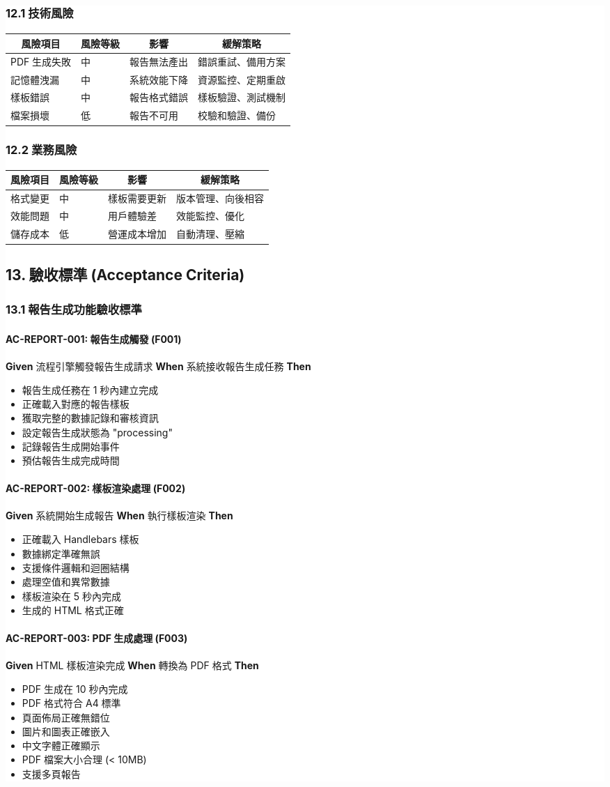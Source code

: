 ### 12.1 技術風險
| 風險項目 | 風險等級 | 影響 | 緩解策略 |
|---------|---------|------|----------|
| PDF 生成失敗 | 中 | 報告無法產出 | 錯誤重試、備用方案 |
| 記憶體洩漏 | 中 | 系統效能下降 | 資源監控、定期重啟 |
| 樣板錯誤 | 中 | 報告格式錯誤 | 樣板驗證、測試機制 |
| 檔案損壞 | 低 | 報告不可用 | 校驗和驗證、備份 |

### 12.2 業務風險
| 風險項目 | 風險等級 | 影響 | 緩解策略 |
|---------|---------|------|----------|
| 格式變更 | 中 | 樣板需要更新 | 版本管理、向後相容 |
| 效能問題 | 中 | 用戶體驗差 | 效能監控、優化 |
| 儲存成本 | 低 | 營運成本增加 | 自動清理、壓縮 |

## 13. 驗收標準 (Acceptance Criteria)

### 13.1 報告生成功能驗收標準

#### AC-REPORT-001: 報告生成觸發 (F001)
**Given** 流程引擎觸發報告生成請求
**When** 系統接收報告生成任務
**Then**
- 報告生成任務在 1 秒內建立完成
- 正確載入對應的報告樣板
- 獲取完整的數據記錄和審核資訊
- 設定報告生成狀態為 "processing"
- 記錄報告生成開始事件
- 預估報告生成完成時間

#### AC-REPORT-002: 樣板渲染處理 (F002)
**Given** 系統開始生成報告
**When** 執行樣板渲染
**Then**
- 正確載入 Handlebars 樣板
- 數據綁定準確無誤
- 支援條件邏輯和迴圈結構
- 處理空值和異常數據
- 樣板渲染在 5 秒內完成
- 生成的 HTML 格式正確

#### AC-REPORT-003: PDF 生成處理 (F003)
**Given** HTML 樣板渲染完成
**When** 轉換為 PDF 格式
**Then**
- PDF 生成在 10 秒內完成
- PDF 格式符合 A4 標準
- 頁面佈局正確無錯位
- 圖片和圖表正確嵌入
- 中文字體正確顯示
- PDF 檔案大小合理 (< 10MB)
- 支援多頁報告
